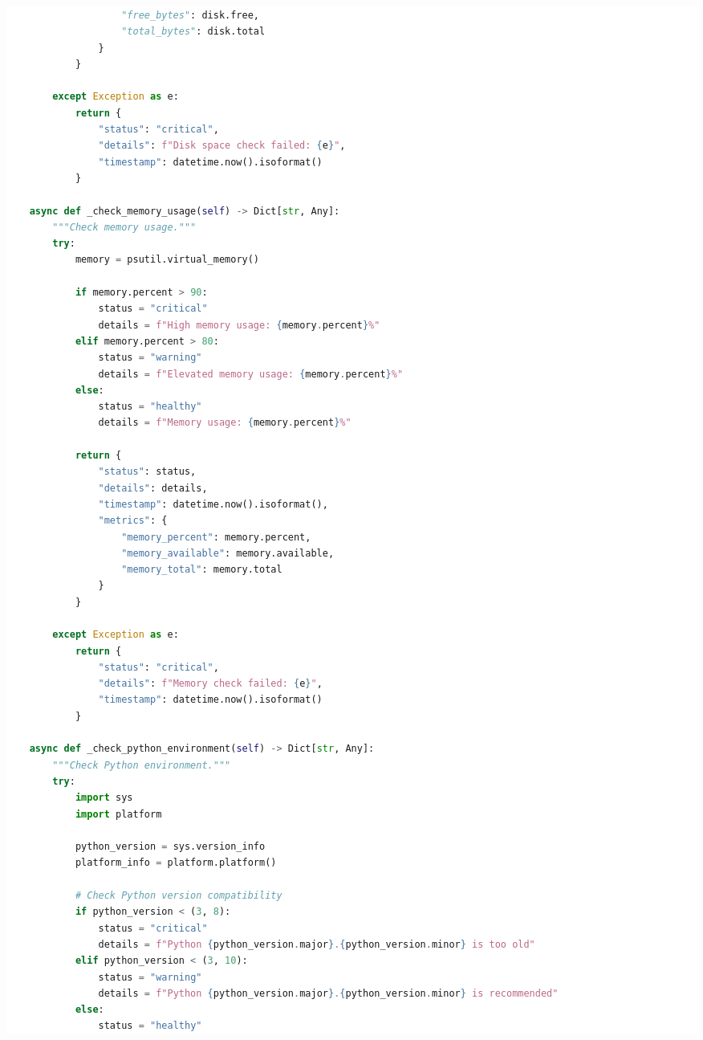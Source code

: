 ```python
                    "free_bytes": disk.free,
                    "total_bytes": disk.total
                }
            }

        except Exception as e:
            return {
                "status": "critical",
                "details": f"Disk space check failed: {e}",
                "timestamp": datetime.now().isoformat()
            }

    async def _check_memory_usage(self) -> Dict[str, Any]:
        """Check memory usage."""
        try:
            memory = psutil.virtual_memory()

            if memory.percent > 90:
                status = "critical"
                details = f"High memory usage: {memory.percent}%"
            elif memory.percent > 80:
                status = "warning"
                details = f"Elevated memory usage: {memory.percent}%"
            else:
                status = "healthy"
                details = f"Memory usage: {memory.percent}%"

            return {
                "status": status,
                "details": details,
                "timestamp": datetime.now().isoformat(),
                "metrics": {
                    "memory_percent": memory.percent,
                    "memory_available": memory.available,
                    "memory_total": memory.total
                }
            }

        except Exception as e:
            return {
                "status": "critical",
                "details": f"Memory check failed: {e}",
                "timestamp": datetime.now().isoformat()
            }

    async def _check_python_environment(self) -> Dict[str, Any]:
        """Check Python environment."""
        try:
            import sys
            import platform

            python_version = sys.version_info
            platform_info = platform.platform()

            # Check Python version compatibility
            if python_version < (3, 8):
                status = "critical"
                details = f"Python {python_version.major}.{python_version.minor} is too old"
            elif python_version < (3, 10):
                status = "warning"
                details = f"Python {python_version.major}.{python_version.minor} is recommended"
            else:
                status = "healthy"
```